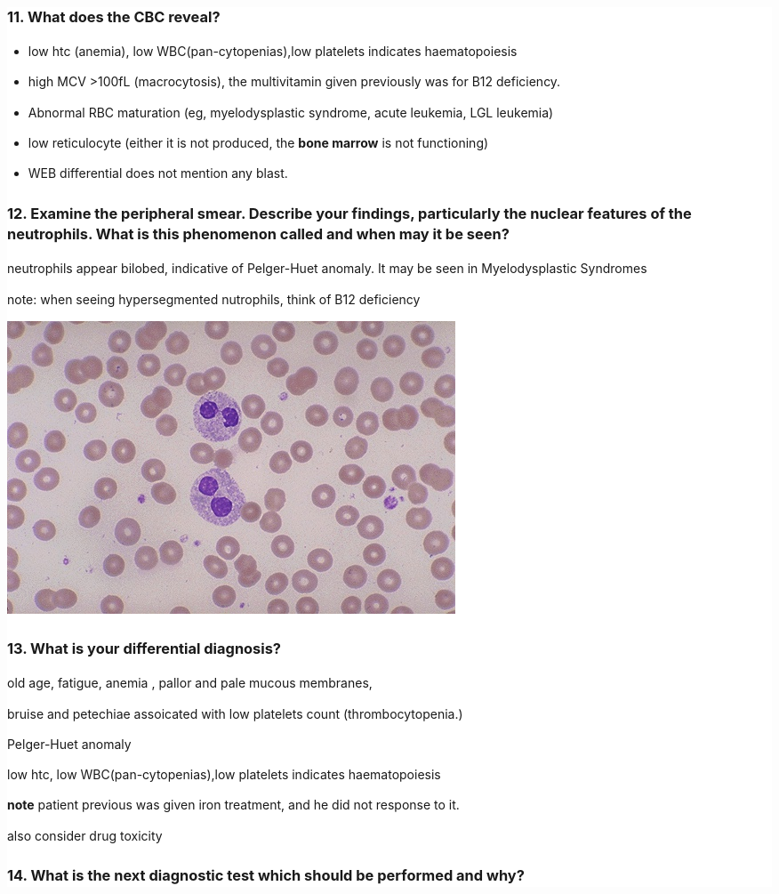 ### 11. What does the CBC reveal? 

* low htc (anemia), low WBC(pan-cytopenias),low platelets indicates haematopoiesis 

* high MCV >100fL (macrocytosis), the multivitamin given previously was for B12 deficiency. 

* Abnormal RBC maturation (eg, myelodysplastic syndrome, acute leukemia, LGL leukemia)

* low reticulocyte (either it is not produced, the **bone marrow** is not functioning)

* WEB differential does not mention any blast. 

### 12. Examine the peripheral smear.  Describe your findings, particularly the nuclear features of the neutrophils.  What is this phenomenon called and when may it be seen? 

neutrophils appear bilobed, indicative of Pelger-Huet anomaly. It may be seen in Myelodysplastic Syndromes

note: when seeing hypersegmented nutrophils, think of B12 deficiency

![Peripheral blood film](/assets/pathology/smallGroup/WBC/6.jpeg)

### 13. What is your differential diagnosis?

old age, fatigue, anemia , pallor and pale mucous membranes, 

bruise and petechiae assoicated with low platelets count (thrombocytopenia.)

Pelger-Huet anomaly

low htc, low WBC(pan-cytopenias),low platelets indicates haematopoiesis 

**note** patient previous was given iron treatment, and he did not response to it. 

also consider drug toxicity 

### 14. What is the next diagnostic test which should be performed and why?
